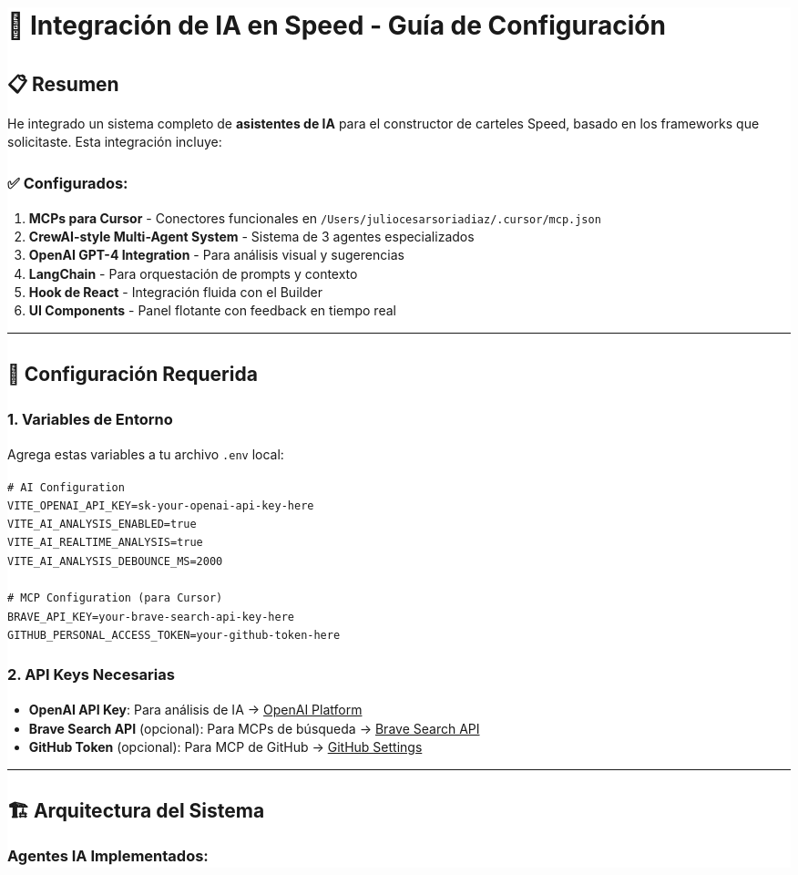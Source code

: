 # 🤖 Integración de IA en Speed - Guía de Configuración

## 📋 Resumen

He integrado un sistema completo de **asistentes de IA** para el constructor de carteles Speed, basado en los frameworks que solicitaste. Esta integración incluye:

### ✅ Configurados:

1. **MCPs para Cursor** - Conectores funcionales en `/Users/juliocesarsoriadiaz/.cursor/mcp.json`
2. **CrewAI-style Multi-Agent System** - Sistema de 3 agentes especializados
3. **OpenAI GPT-4 Integration** - Para análisis visual y sugerencias
4. **LangChain** - Para orquestación de prompts y contexto
5. **Hook de React** - Integración fluida con el Builder
6. **UI Components** - Panel flotante con feedback en tiempo real

---

## 🔧 Configuración Requerida

### 1. Variables de Entorno

Agrega estas variables a tu archivo `.env` local:

```env
# AI Configuration
VITE_OPENAI_API_KEY=sk-your-openai-api-key-here
VITE_AI_ANALYSIS_ENABLED=true
VITE_AI_REALTIME_ANALYSIS=true
VITE_AI_ANALYSIS_DEBOUNCE_MS=2000

# MCP Configuration (para Cursor)
BRAVE_API_KEY=your-brave-search-api-key-here
GITHUB_PERSONAL_ACCESS_TOKEN=your-github-token-here
```

### 2. API Keys Necesarias

- **OpenAI API Key**: Para análisis de IA → [OpenAI Platform](https://platform.openai.com/api-keys)
- **Brave Search API** (opcional): Para MCPs de búsqueda → [Brave Search API](https://api.search.brave.com/app/keys)
- **GitHub Token** (opcional): Para MCP de GitHub → [GitHub Settings](https://github.com/settings/tokens)

---

## 🏗️ Arquitectura del Sistema

### Agentes IA Implementados:
